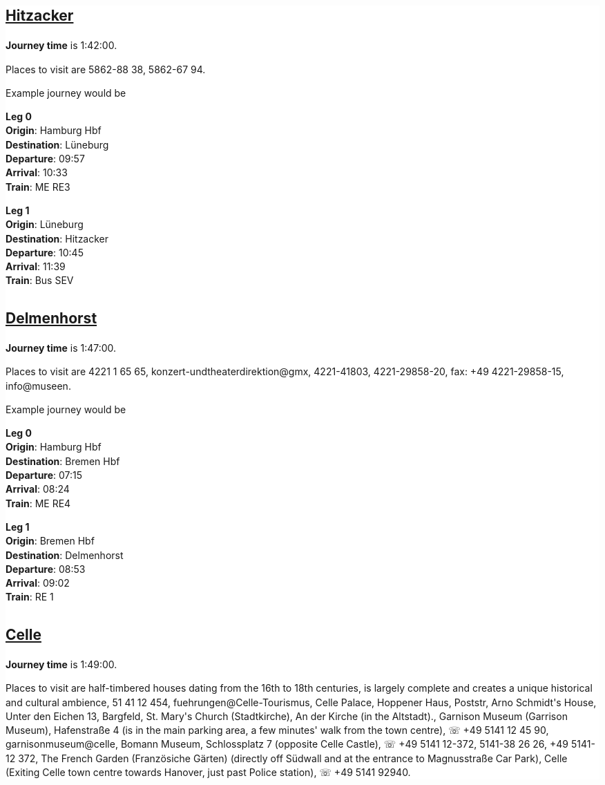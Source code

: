 
## [Hitzacker](https://en.wikivoyage.org/?curid=14734)

**Journey time** is 1:42:00.

Places to visit are 5862-88 38, 5862-67 94.

Example journey would be   

**Leg 0**  
**Origin**: Hamburg Hbf  
**Destination**: Lüneburg  
**Departure**: 09:57  
**Arrival**: 10:33  
**Train**: ME RE3
  

**Leg 1**  
**Origin**: Lüneburg  
**Destination**: Hitzacker  
**Departure**: 10:45  
**Arrival**: 11:39  
**Train**: Bus SEV


## [Delmenhorst](https://en.wikivoyage.org/?curid=9274)

**Journey time** is 1:47:00.

Places to visit are 4221 1 65 65, konzert-undtheaterdirektion@gmx, 4221-41803, 4221-29858-20, fax: +49 4221-29858-15, info@museen.

Example journey would be   

**Leg 0**  
**Origin**: Hamburg Hbf  
**Destination**: Bremen Hbf  
**Departure**: 07:15  
**Arrival**: 08:24  
**Train**: ME RE4
  

**Leg 1**  
**Origin**: Bremen Hbf  
**Destination**: Delmenhorst  
**Departure**: 08:53  
**Arrival**: 09:02  
**Train**: RE 1


## [Celle](https://en.wikivoyage.org/?curid=6386)

**Journey time** is 1:49:00.

Places to visit are half-timbered houses dating from the 16th to 18th centuries, is largely complete and creates a unique historical and cultural ambience, 51 41 12 454, fuehrungen@Celle-Tourismus, Celle Palace, Hoppener Haus, Poststr, Arno Schmidt's House, Unter den Eichen 13, Bargfeld, St. Mary's Church (Stadtkirche), An der Kirche (in the Altstadt)., Garnison Museum (Garrison Museum), Hafenstraße 4 (is in the main parking area, a few minutes' walk from the town centre), ☏ +49 5141 12 45 90, garnisonmuseum@celle, Bomann Museum, Schlossplatz 7 (opposite Celle Castle), ☏ +49 5141 12-372, 5141-38 26 26, +49 5141-12 372, The French Garden (Französiche Gärten) (directly off Südwall and at the entrance to Magnusstraße Car Park), Celle (Exiting Celle town centre towards Hanover, just past Police station), ☏ +49 5141 92940.
